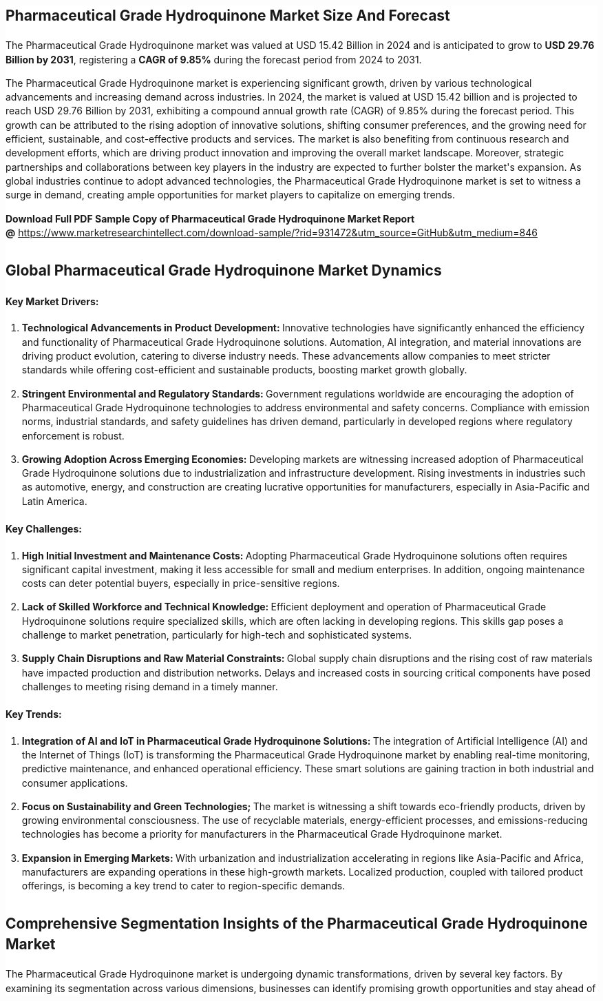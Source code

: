 <h2>Pharmaceutical Grade Hydroquinone Market Size And Forecast</h2><p>The Pharmaceutical Grade Hydroquinone market was valued at USD 15.42 Billion in 2024 and is anticipated to grow to <strong>USD 29.76 Billion by 2031</strong>, registering a <strong>CAGR of 9.85%</strong> during the forecast period from 2024 to 2031.</p><p>The Pharmaceutical Grade Hydroquinone market is experiencing significant growth, driven by various technological advancements and increasing demand across industries. In 2024, the market is valued at USD 15.42 billion and is projected to reach USD 29.76 Billion by 2031, exhibiting a compound annual growth rate (CAGR) of 9.85% during the forecast period. This growth can be attributed to the rising adoption of innovative solutions, shifting consumer preferences, and the growing need for efficient, sustainable, and cost-effective products and services. The market is also benefiting from continuous research and development efforts, which are driving product innovation and improving the overall market landscape. Moreover, strategic partnerships and collaborations between key players in the industry are expected to further bolster the market's expansion. As global industries continue to adopt advanced technologies, the Pharmaceutical Grade Hydroquinone market is set to witness a surge in demand, creating ample opportunities for market players to capitalize on emerging trends.</p><p><strong>Download Full PDF Sample Copy of Pharmaceutical Grade Hydroquinone Market Report @</strong>&nbsp;<a href="https://www.marketresearchintellect.com/download-sample/?rid=931472&amp;utm_source=GitHub&amp;utm_medium=846">https://www.marketresearchintellect.com/download-sample/?rid=931472&amp;utm_source=GitHub&amp;utm_medium=846</a></p><h2>Global Pharmaceutical Grade Hydroquinone Market Dynamics</h2><h4><strong>Key Market Drivers:</strong></h4><ol><li><p><strong>Technological Advancements in Product Development:&nbsp;</strong>Innovative technologies have significantly enhanced the efficiency and functionality of Pharmaceutical Grade Hydroquinone solutions. Automation, AI integration, and material innovations are driving product evolution, catering to diverse industry needs. These advancements allow companies to meet stricter standards while offering cost-efficient and sustainable products, boosting market growth globally.</p></li><li><p><strong>Stringent Environmental and Regulatory Standards:&nbsp;</strong>Government regulations worldwide are encouraging the adoption of Pharmaceutical Grade Hydroquinone technologies to address environmental and safety concerns. Compliance with emission norms, industrial standards, and safety guidelines has driven demand, particularly in developed regions where regulatory enforcement is robust.</p></li><li><p><strong>Growing Adoption Across Emerging Economies:&nbsp;</strong>Developing markets are witnessing increased adoption of Pharmaceutical Grade Hydroquinone solutions due to industrialization and infrastructure development. Rising investments in industries such as automotive, energy, and construction are creating lucrative opportunities for manufacturers, especially in Asia-Pacific and Latin America.</p></li></ol><h4><strong>Key Challenges:</strong></h4><ol><li><p><strong>High Initial Investment and Maintenance Costs:&nbsp;</strong>Adopting Pharmaceutical Grade Hydroquinone solutions often requires significant capital investment, making it less accessible for small and medium enterprises. In addition, ongoing maintenance costs can deter potential buyers, especially in price-sensitive regions.</p></li><li><p><strong>Lack of Skilled Workforce and Technical Knowledge:&nbsp;</strong>Efficient deployment and operation of Pharmaceutical Grade Hydroquinone solutions require specialized skills, which are often lacking in developing regions. This skills gap poses a challenge to market penetration, particularly for high-tech and sophisticated systems.</p></li><li><p><strong>Supply Chain Disruptions and Raw Material Constraints:&nbsp;</strong>Global supply chain disruptions and the rising cost of raw materials have impacted production and distribution networks. Delays and increased costs in sourcing critical components have posed challenges to meeting rising demand in a timely manner.</p></li></ol><h4><strong>Key Trends:</strong></h4><ol><li><p><strong>Integration of AI and IoT in Pharmaceutical Grade Hydroquinone Solutions:&nbsp;</strong>The integration of Artificial Intelligence (AI) and the Internet of Things (IoT) is transforming the Pharmaceutical Grade Hydroquinone market by enabling real-time monitoring, predictive maintenance, and enhanced operational efficiency. These smart solutions are gaining traction in both industrial and consumer applications.</p></li><li><p><strong>Focus on Sustainability and Green Technologies;&nbsp;</strong>The market is witnessing a shift towards eco-friendly products, driven by growing environmental consciousness. The use of recyclable materials, energy-efficient processes, and emissions-reducing technologies has become a priority for manufacturers in the Pharmaceutical Grade Hydroquinone market.</p></li><li><p><strong>Expansion in Emerging Markets:&nbsp;</strong>With urbanization and industrialization accelerating in regions like Asia-Pacific and Africa, manufacturers are expanding operations in these high-growth markets. Localized production, coupled with tailored product offerings, is becoming a key trend to cater to region-specific demands.</p></li></ol><div class="article-main__content" data-test-id="publishing-text-block"><h2>Comprehensive Segmentation Insights of the Pharmaceutical Grade Hydroquinone Market</h2><p>The Pharmaceutical Grade Hydroquinone market is undergoing dynamic transformations, driven by several key factors. By examining its segmentation across various dimensions, businesses can identify promising growth opportunities and stay ahead of